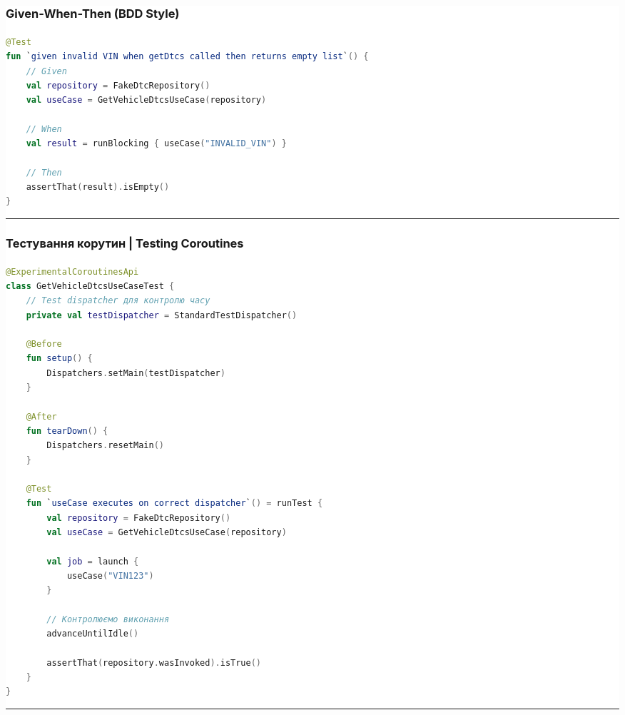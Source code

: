 
### Given-When-Then (BDD Style)

```kotlin
@Test
fun `given invalid VIN when getDtcs called then returns empty list`() {
    // Given
    val repository = FakeDtcRepository()
    val useCase = GetVehicleDtcsUseCase(repository)

    // When
    val result = runBlocking { useCase("INVALID_VIN") }

    // Then
    assertThat(result).isEmpty()
}
```

---

### Тестування корутин | Testing Coroutines

```kotlin
@ExperimentalCoroutinesApi
class GetVehicleDtcsUseCaseTest {
    // Test dispatcher для контролю часу
    private val testDispatcher = StandardTestDispatcher()

    @Before
    fun setup() {
        Dispatchers.setMain(testDispatcher)
    }

    @After
    fun tearDown() {
        Dispatchers.resetMain()
    }

    @Test
    fun `useCase executes on correct dispatcher`() = runTest {
        val repository = FakeDtcRepository()
        val useCase = GetVehicleDtcsUseCase(repository)

        val job = launch {
            useCase("VIN123")
        }

        // Контролюємо виконання
        advanceUntilIdle()

        assertThat(repository.wasInvoked).isTrue()
    }
}
```

---